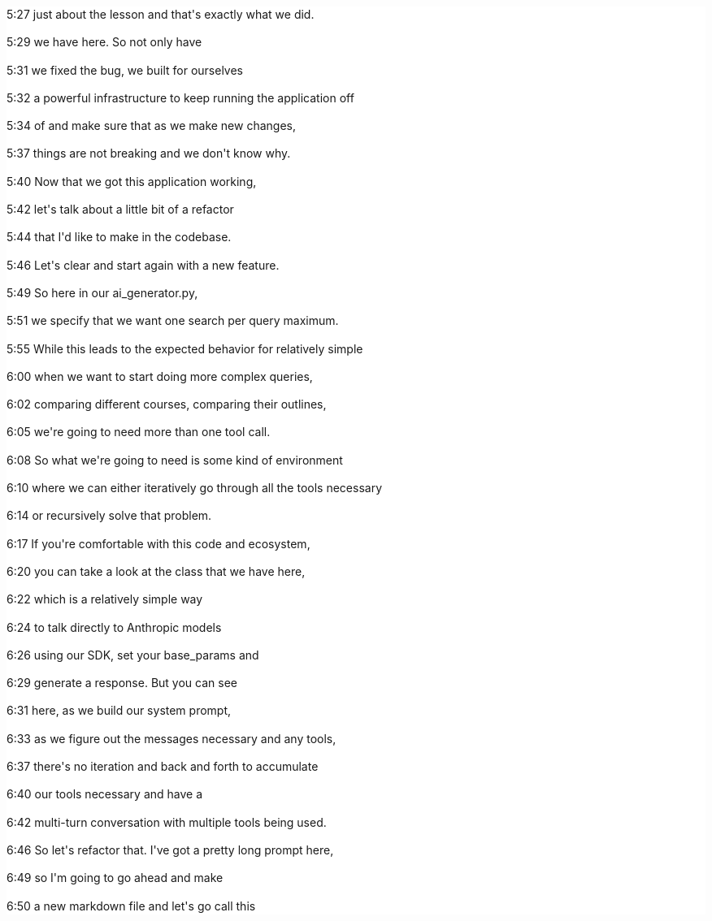 5:27 just about the lesson and that's exactly what we did.

5:29 we have here. So not only have

5:31 we fixed the bug, we built for ourselves

5:32 a powerful infrastructure to keep running the application off

5:34 of and make sure that as we make new changes,

5:37 things are not breaking and we don't know why.

5:40 Now that we got this application working,

5:42 let's talk about a little bit of a refactor

5:44 that I'd like to make in the codebase.

5:46 Let's clear and start again with a new feature.

5:49 So here in our ai\_generator.py,

5:51 we specify that we want one search per query maximum.

5:55 While this leads to the expected behavior for relatively simple

6:00 when we want to start doing more complex queries,

6:02 comparing different courses, comparing their outlines,

6:05 we're going to need more than one tool call.

6:08 So what we're going to need is some kind of environment

6:10 where we can either iteratively go through all the tools necessary

6:14 or recursively solve that problem.

6:17 If you're comfortable with this code and ecosystem,

6:20 you can take a look at the class that we have here,

6:22 which is a relatively simple way

6:24 to talk directly to Anthropic models

6:26 using our SDK, set your base\_params and

6:29 generate a response. But you can see

6:31 here, as we build our system prompt,

6:33 as we figure out the messages necessary and any tools,

6:37 there's no iteration and back and forth to accumulate

6:40 our tools necessary and have a

6:42 multi-turn conversation with multiple tools being used.

6:46 So let's refactor that. I've got a pretty long prompt here,

6:49 so I'm going to go ahead and make

6:50 a new markdown file and let's go call this
